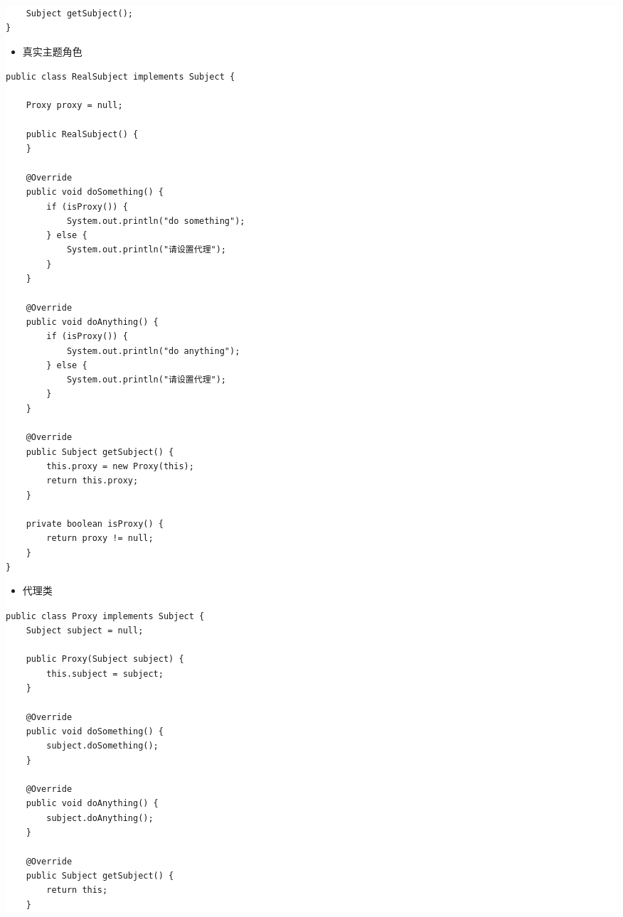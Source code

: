 ```
    Subject getSubject();
}
```
- 真实主题角色
```
public class RealSubject implements Subject {

    Proxy proxy = null;

    public RealSubject() {
    }

    @Override
    public void doSomething() {
        if (isProxy()) {
            System.out.println("do something");
        } else {
            System.out.println("请设置代理");
        }
    }

    @Override
    public void doAnything() {
        if (isProxy()) {
            System.out.println("do anything");
        } else {
            System.out.println("请设置代理");
        }
    }

    @Override
    public Subject getSubject() {
        this.proxy = new Proxy(this);
        return this.proxy;
    }

    private boolean isProxy() {
        return proxy != null;
    }
}
```
- 代理类
```
public class Proxy implements Subject {
    Subject subject = null;

    public Proxy(Subject subject) {
        this.subject = subject;
    }

    @Override
    public void doSomething() {
        subject.doSomething();
    }

    @Override
    public void doAnything() {
        subject.doAnything();
    }

    @Override
    public Subject getSubject() {
        return this;
    }
```